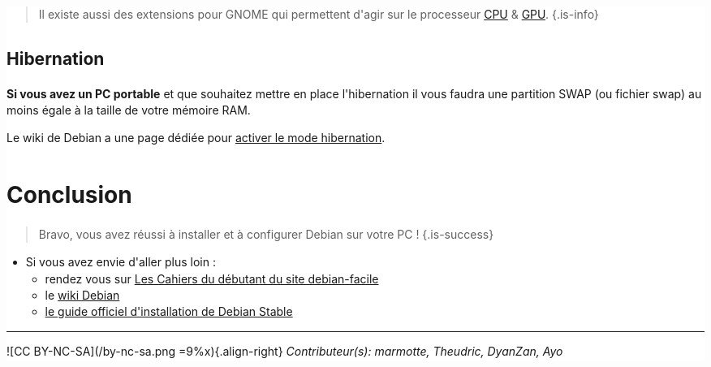 > Il existe aussi des extensions pour GNOME qui permettent d'agir sur le processeur [CPU](https://github.com/deinstapel/cpupower) & [GPU](https://github.com/fffilo/prime-indicator).
{.is-info}


## Hibernation

**Si vous avez un PC portable** et que souhaitez mettre en place l'hibernation il vous faudra une partition SWAP (ou fichier swap) au moins égale à la taille de votre mémoire RAM.

Le wiki de Debian a une page dédiée pour [activer le mode hibernation](https://wiki.debian.org/Hibernation).

# Conclusion

> Bravo, vous avez réussi à installer et à configurer Debian sur votre PC !
{.is-success}

- Si vous avez envie d'aller plus loin :
  - rendez vous sur [Les Cahiers du débutant du site debian-facile](https://debian-facile.org/projets/lescahiersdudebutant/)
  - le [wiki Debian](https://wiki.debian.org/fr/FrontPage)
  - [le guide officiel d'installation de Debian Stable](https://www.debian.org/releases/stable/amd64/)

---
![CC BY-NC-SA](/by-nc-sa.png =9%x){.align-right} *Contributeur(s): marmotte, Theudric, DyanZan, Ayo*